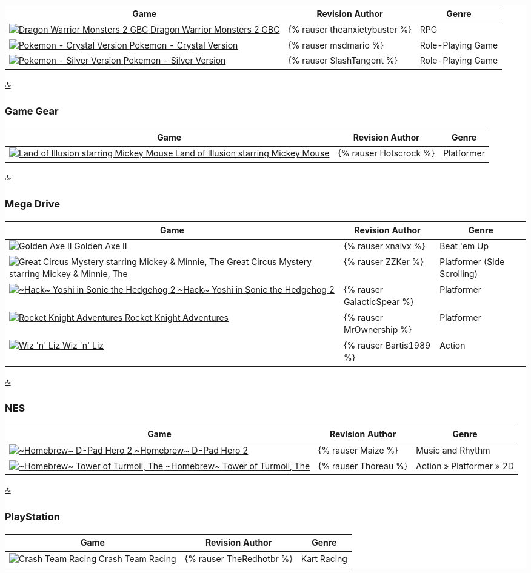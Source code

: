 
| Game | Revision Author | Genre |
|------|-----------------|-------|
| <a class="gameicon-link" href="https://retroachievements.org/game/5105" target="_blank" rel="noopener"> <img class="gameicon" src="https://retroachievements.org/Images/042526.png" alt="Dragon Warrior Monsters 2 GBC"> <span>Dragon Warrior Monsters 2 GBC</span></a> | {% rauser theanxietybuster %}  | RPG |
| <a class="gameicon-link" href="https://retroachievements.org/game/810" target="_blank" rel="noopener"> <img class="gameicon" src="https://retroachievements.org/Images/034421.png" alt="Pokemon - Crystal Version"> <span>Pokemon - Crystal Version</span></a> | {% rauser msdmario %}  | Role-Playing Game |
| <a class="gameicon-link" href="https://retroachievements.org/game/722" target="_blank" rel="noopener"> <img class="gameicon" src="https://retroachievements.org/Images/034451.png" alt="Pokemon - Silver Version"> <span>Pokemon - Silver Version</span></a> | {% rauser SlashTangent %}  | Role-Playing Game |

<a href="#toc">:top:</a>


### Game Gear


| Game | Revision Author | Genre |
|------|-----------------|-------|
| <a class="gameicon-link" href="https://retroachievements.org/game/12625" target="_blank" rel="noopener"> <img class="gameicon" src="https://retroachievements.org/Images/035012.png" alt="Land of Illusion starring Mickey Mouse"> <span>Land of Illusion starring Mickey Mouse</span></a> | {% rauser Hotscrock %}  | Platformer |

<a href="#toc">:top:</a>


### Mega Drive


| Game | Revision Author | Genre |
|------|-----------------|-------|
| <a class="gameicon-link" href="https://retroachievements.org/game/87" target="_blank" rel="noopener"> <img class="gameicon" src="https://retroachievements.org/Images/016754.png" alt="Golden Axe II"> <span>Golden Axe II</span></a> | {% rauser xnaivx %}  | Beat 'em Up |
| <a class="gameicon-link" href="https://retroachievements.org/game/618" target="_blank" rel="noopener"> <img class="gameicon" src="https://retroachievements.org/Images/005675.png" alt="Great Circus Mystery starring Mickey & Minnie, The"> <span>Great Circus Mystery starring Mickey & Minnie, The</span></a> | {% rauser ZZKer %}  | Platformer (Side Scrolling) |
| <a class="gameicon-link" href="https://retroachievements.org/game/14403" target="_blank" rel="noopener"> <img class="gameicon" src="https://retroachievements.org/Images/026581.png" alt="~Hack~ Yoshi in Sonic the Hedgehog 2"> <span>~Hack~ Yoshi in Sonic the Hedgehog 2</span></a> | {% rauser GalacticSpear %}  | Platformer |
| <a class="gameicon-link" href="https://retroachievements.org/game/34" target="_blank" rel="noopener"> <img class="gameicon" src="https://retroachievements.org/Images/041447.png" alt="Rocket Knight Adventures"> <span>Rocket Knight Adventures</span></a> | {% rauser MrOwnership %}  | Platformer |
| <a class="gameicon-link" href="https://retroachievements.org/game/4509" target="_blank" rel="noopener"> <img class="gameicon" src="https://retroachievements.org/Images/003060.png" alt="Wiz 'n' Liz"> <span>Wiz 'n' Liz</span></a> | {% rauser Bartis1989 %}  | Action |

<a href="#toc">:top:</a>


### NES


| Game | Revision Author | Genre |
|------|-----------------|-------|
| <a class="gameicon-link" href="https://retroachievements.org/game/4598" target="_blank" rel="noopener"> <img class="gameicon" src="https://retroachievements.org/Images/004663.png" alt="~Homebrew~ D-Pad Hero 2"> <span>~Homebrew~ D-Pad Hero 2</span></a> | {% rauser Maize %}  | Music and Rhythm |
| <a class="gameicon-link" href="https://retroachievements.org/game/7611" target="_blank" rel="noopener"> <img class="gameicon" src="https://retroachievements.org/Images/041750.png" alt="~Homebrew~ Tower of Turmoil, The"> <span>~Homebrew~ Tower of Turmoil, The</span></a> | {% rauser Thoreau %}  | Action » Platformer » 2D |

<a href="#toc">:top:</a>


### PlayStation


| Game | Revision Author | Genre |
|------|-----------------|-------|
| <a class="gameicon-link" href="https://retroachievements.org/game/10438" target="_blank" rel="noopener"> <img class="gameicon" src="https://retroachievements.org/Images/026516.png" alt="Crash Team Racing"> <span>Crash Team Racing</span></a> | {% rauser TheRedhotbr %}  | Kart Racing |
